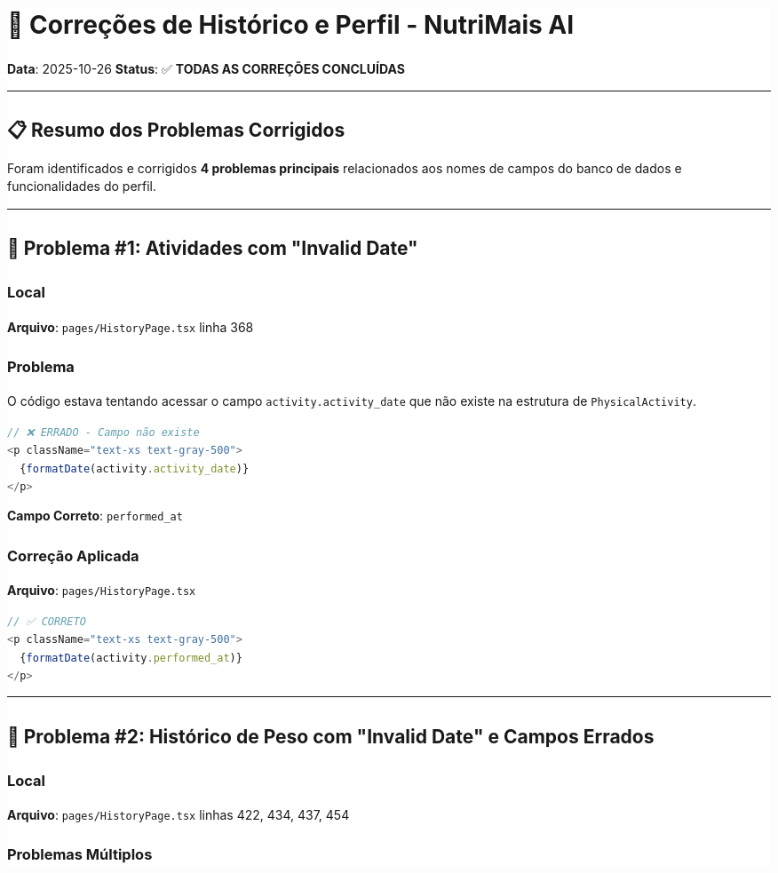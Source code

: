 # 🔧 Correções de Histórico e Perfil - NutriMais AI

**Data**: 2025-10-26
**Status**: ✅ **TODAS AS CORREÇÕES CONCLUÍDAS**

---

## 📋 Resumo dos Problemas Corrigidos

Foram identificados e corrigidos **4 problemas principais** relacionados aos nomes de campos do banco de dados e funcionalidades do perfil.

---

## 🐛 Problema #1: Atividades com "Invalid Date"

### Local
**Arquivo**: `pages/HistoryPage.tsx` linha 368

### Problema
O código estava tentando acessar o campo `activity.activity_date` que não existe na estrutura de `PhysicalActivity`.

```typescript
// ❌ ERRADO - Campo não existe
<p className="text-xs text-gray-500">
  {formatDate(activity.activity_date)}
</p>
```

**Campo Correto**: `performed_at`

### Correção Aplicada
**Arquivo**: `pages/HistoryPage.tsx`

```typescript
// ✅ CORRETO
<p className="text-xs text-gray-500">
  {formatDate(activity.performed_at)}
</p>
```

---

## 🐛 Problema #2: Histórico de Peso com "Invalid Date" e Campos Errados

### Local
**Arquivo**: `pages/HistoryPage.tsx` linhas 422, 434, 437, 454

### Problemas Múltiplos
